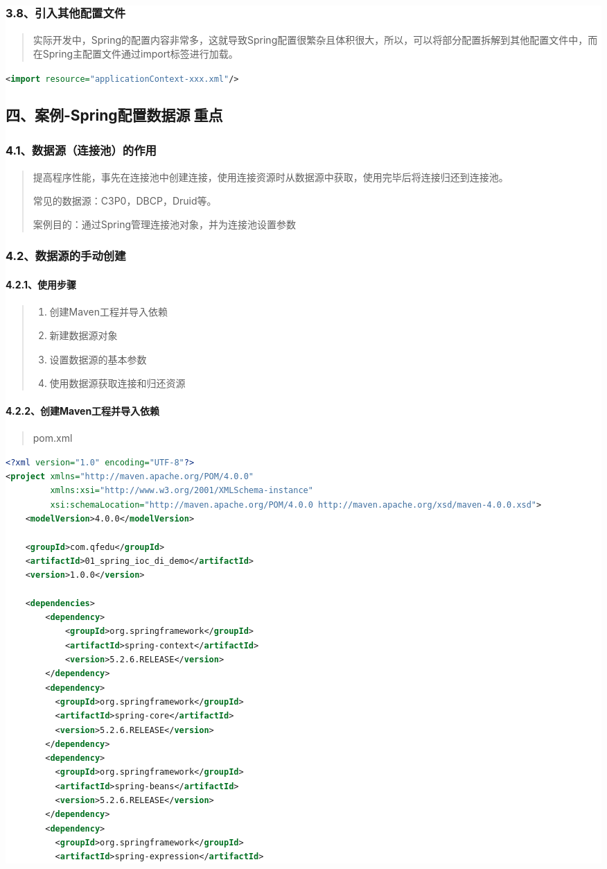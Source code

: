 ### 3.8、引入其他配置文件

> 实际开发中，Spring的配置内容非常多，这就导致Spring配置很繁杂且体积很大，所以，可以将部分配置拆解到其他配置文件中，而在Spring主配置文件通过import标签进行加载。

```xml
<import resource="applicationContext-xxx.xml"/>
```

## 四、案例-Spring配置数据源    重点

### 4.1、数据源（连接池）的作用

> 提高程序性能，事先在连接池中创建连接，使用连接资源时从数据源中获取，使用完毕后将连接归还到连接池。
>
> 常见的数据源：C3P0，DBCP，Druid等。
>
> 案例目的：通过Spring管理连接池对象，并为连接池设置参数

### 4.2、数据源的手动创建

#### 4.2.1、使用步骤

> 1)  创建Maven工程并导入依赖
>
> 2) 新建数据源对象
>
> 3) 设置数据源的基本参数
>
> 4) 使用数据源获取连接和归还资源

#### 4.2.2、**创建Maven工程并导入依赖**

> pom.xml

```xml
<?xml version="1.0" encoding="UTF-8"?>
<project xmlns="http://maven.apache.org/POM/4.0.0"
         xmlns:xsi="http://www.w3.org/2001/XMLSchema-instance"
         xsi:schemaLocation="http://maven.apache.org/POM/4.0.0 http://maven.apache.org/xsd/maven-4.0.0.xsd">
    <modelVersion>4.0.0</modelVersion>

    <groupId>com.qfedu</groupId>
    <artifactId>01_spring_ioc_di_demo</artifactId>
    <version>1.0.0</version>

    <dependencies>
        <dependency>
            <groupId>org.springframework</groupId>
            <artifactId>spring-context</artifactId>
            <version>5.2.6.RELEASE</version>
        </dependency>
        <dependency>
          <groupId>org.springframework</groupId>
          <artifactId>spring-core</artifactId>
          <version>5.2.6.RELEASE</version>
        </dependency>
        <dependency>
          <groupId>org.springframework</groupId>
          <artifactId>spring-beans</artifactId>
          <version>5.2.6.RELEASE</version>
        </dependency>
        <dependency>
          <groupId>org.springframework</groupId>
          <artifactId>spring-expression</artifactId>
```